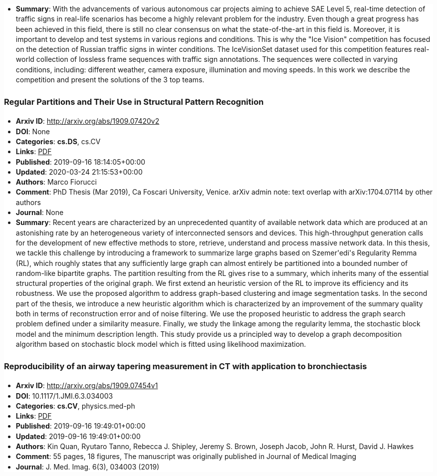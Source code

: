 - **Summary**: With the advancements of various autonomous car projects aiming to achieve SAE Level 5, real-time detection of traffic signs in real-life scenarios has become a highly relevant problem for the industry. Even though a great progress has been achieved in this field, there is still no clear consensus on what the state-of-the-art in this field is.   Moreover, it is important to develop and test systems in various regions and conditions. This is why the "Ice Vision" competition has focused on the detection of Russian traffic signs in winter conditions. The IceVisionSet dataset used for this competition features real-world collection of lossless frame sequences with traffic sign annotations. The sequences were collected in varying conditions, including: different weather, camera exposure, illumination and moving speeds.   In this work we describe the competition and present the solutions of the 3 top teams.



### Regular Partitions and Their Use in Structural Pattern Recognition
- **Arxiv ID**: http://arxiv.org/abs/1909.07420v2
- **DOI**: None
- **Categories**: **cs.DS**, cs.CV
- **Links**: [PDF](http://arxiv.org/pdf/1909.07420v2)
- **Published**: 2019-09-16 18:14:05+00:00
- **Updated**: 2020-03-24 21:15:53+00:00
- **Authors**: Marco Fiorucci
- **Comment**: PhD Thesis (Mar 2019), Ca Foscari University, Venice. arXiv admin
  note: text overlap with arXiv:1704.07114 by other authors
- **Journal**: None
- **Summary**: Recent years are characterized by an unprecedented quantity of available network data which are produced at an astonishing rate by an heterogeneous variety of interconnected sensors and devices. This high-throughput generation calls for the development of new effective methods to store, retrieve, understand and process massive network data. In this thesis, we tackle this challenge by introducing a framework to summarize large graphs based on Szemer\'edi's Regularity Remma (RL), which roughly states that any sufficiently large graph can almost entirely be partitioned into a bounded number of random-like bipartite graphs. The partition resulting from the RL gives rise to a summary, which inherits many of the essential structural properties of the original graph. We first extend an heuristic version of the RL to improve its efficiency and its robustness. We use the proposed algorithm to address graph-based clustering and image segmentation tasks. In the second part of the thesis, we introduce a new heuristic algorithm which is characterized by an improvement of the summary quality both in terms of reconstruction error and of noise filtering. We use the proposed heuristic to address the graph search problem defined under a similarity measure. Finally, we study the linkage among the regularity lemma, the stochastic block model and the minimum description length. This study provide us a principled way to develop a graph decomposition algorithm based on stochastic block model which is fitted using likelihood maximization.



### Reproducibility of an airway tapering measurement in CT with application to bronchiectasis
- **Arxiv ID**: http://arxiv.org/abs/1909.07454v1
- **DOI**: 10.1117/1.JMI.6.3.034003
- **Categories**: **cs.CV**, physics.med-ph
- **Links**: [PDF](http://arxiv.org/pdf/1909.07454v1)
- **Published**: 2019-09-16 19:49:01+00:00
- **Updated**: 2019-09-16 19:49:01+00:00
- **Authors**: Kin Quan, Ryutaro Tanno, Rebecca J. Shipley, Jeremy S. Brown, Joseph Jacob, John R. Hurst, David J. Hawkes
- **Comment**: 55 pages, 18 figures, The manuscript was originally published in
  Journal of Medical Imaging
- **Journal**: J. Med. Imag. 6(3), 034003 (2019)